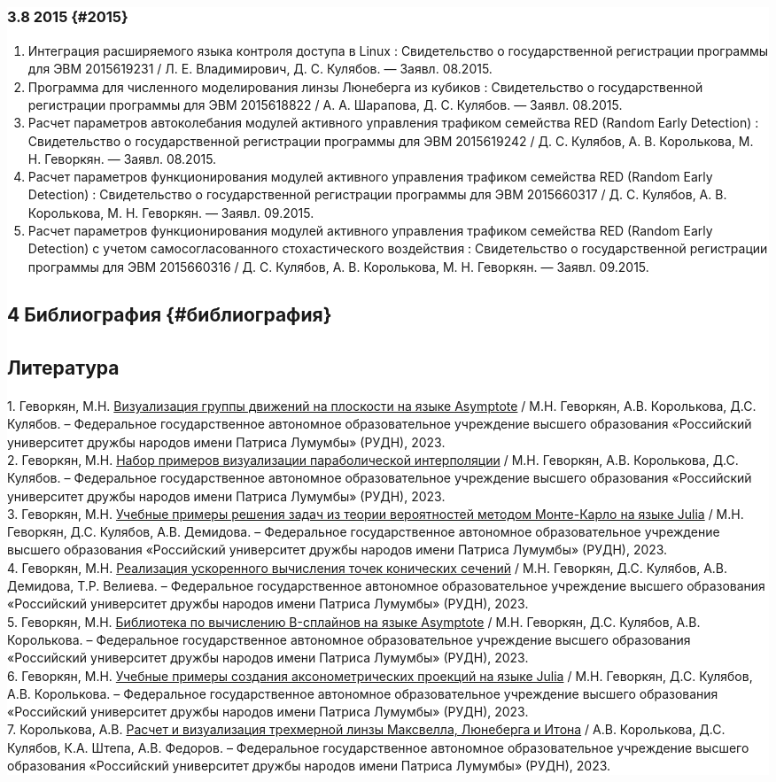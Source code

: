 
### <span class="section-num">3.8</span> 2015 {#2015}

1.  Интеграция расширяемого языка контроля доступа в Linux : Свидетельство о государственной регистрации программы для ЭВМ 2015619231 / Л. Е. Владимирович, Д. С. Кулябов. — Заявл. 08.2015.
2.  Программа для численного моделирования линзы Люнеберга из кубиков : Свидетельство о государственной регистрации программы для ЭВМ 2015618822 / А. А. Шарапова, Д. С. Кулябов. — Заявл. 08.2015.
3.  Расчет параметров автоколебания модулей активного управления трафиком семейства RED (Random Early Detection) : Свидетельство о государственной регистрации программы для ЭВМ 2015619242 / Д. С. Кулябов, А. В. Королькова, М. Н. Геворкян. — Заявл. 08.2015.
4.  Расчет параметров функционирования модулей активного управления трафиком семейства RED (Random Early Detection) : Свидетельство о государственной регистрации программы для ЭВМ 2015660317 / Д. С. Кулябов, А. В. Королькова, М. Н. Геворкян. — Заявл. 09.2015.
5.  Расчет параметров функционирования модулей активного управления трафиком семейства RED (Random Early Detection) с учетом самосогласованного стохастического воздействия : Свидетельство о государственной регистрации программы для ЭВМ 2015660316 / Д. С. Кулябов, А. В. Королькова, М. Н. Геворкян. — Заявл. 09.2015.


## <span class="section-num">4</span> Библиография {#библиография}

## Литература

<div class="csl-bib-body">
  <div class="csl-entry"><a id="citeproc_bib_item_1"></a>1.	Геворкян, М.Н. <a href="https://www1.fips.ru/registers-doc-view/fips_servlet?DB=EVM&DocNumber=2023682668">Визуализация группы движений на плоскости на языке Asymptote</a> / М.Н. Геворкян, А.В. Королькова, Д.С. Кулябов. – Федеральное государственное автономное образовательное учреждение высшего образования «Российский университет дружбы народов имени Патриса Лумумбы» (РУДН), 2023.</div>
  <div class="csl-entry"><a id="citeproc_bib_item_2"></a>2.	Геворкян, М.Н. <a href="https://www1.fips.ru/registers-doc-view/fips_servlet?DB=EVM&DocNumber=2023681849">Набор примеров визуализации параболической интерполяции</a> / М.Н. Геворкян, А.В. Королькова, Д.С. Кулябов. – Федеральное государственное автономное образовательное учреждение высшего образования «Российский университет дружбы народов имени Патриса Лумумбы» (РУДН), 2023.</div>
  <div class="csl-entry"><a id="citeproc_bib_item_3"></a>3.	Геворкян, М.Н. <a href="https://www1.fips.ru/registers-doc-view/fips_servlet?DB=EVM&DocNumber=2023682669">Учебные примеры решения задач из теории вероятностей методом Монте-Карло на языке Julia</a> / М.Н. Геворкян, Д.С. Кулябов, А.В. Демидова. – Федеральное государственное автономное образовательное учреждение высшего образования «Российский университет дружбы народов имени Патриса Лумумбы» (РУДН), 2023.</div>
  <div class="csl-entry"><a id="citeproc_bib_item_4"></a>4.	Геворкян, М.Н. <a href="https://www1.fips.ru/registers-doc-view/fips_servlet?DB=EVM&DocNumber=2023683239">Реализация ускоренного вычисления точек конических сечений</a> / М.Н. Геворкян, Д.С. Кулябов, А.В. Демидова, Т.Р. Велиева. – Федеральное государственное автономное образовательное учреждение высшего образования «Российский университет дружбы народов имени Патриса Лумумбы» (РУДН), 2023.</div>
  <div class="csl-entry"><a id="citeproc_bib_item_5"></a>5.	Геворкян, М.Н. <a href="https://www1.fips.ru/registers-doc-view/fips_servlet?DB=EVM&DocNumber=2023683280">Библиотека по вычислению B-сплайнов на языке Asymptote</a> / М.Н. Геворкян, Д.С. Кулябов, А.В. Королькова. – Федеральное государственное автономное образовательное учреждение высшего образования «Российский университет дружбы народов имени Патриса Лумумбы» (РУДН), 2023.</div>
  <div class="csl-entry"><a id="citeproc_bib_item_6"></a>6.	Геворкян, М.Н. <a href="https://www1.fips.ru/registers-doc-view/fips_servlet?DB=EVM&DocNumber=2023683783">Учебные примеры создания аксонометрических проекций на языке Julia</a> / М.Н. Геворкян, Д.С. Кулябов, А.В. Королькова. – Федеральное государственное автономное образовательное учреждение высшего образования «Российский университет дружбы народов имени Патриса Лумумбы» (РУДН), 2023.</div>
  <div class="csl-entry"><a id="citeproc_bib_item_7"></a>7.	Королькова, А.В. <a href="https://www1.fips.ru/registers-doc-view/fips_servlet?DB=EVM&DocNumber=2023683618">Расчет и визуализация трехмерной линзы Максвелла, Люнеберга и Итона</a> / А.В. Королькова, Д.С. Кулябов, К.А. Штепа, А.В. Федоров. – Федеральное государственное автономное образовательное учреждение высшего образования «Российский университет дружбы народов имени Патриса Лумумбы» (РУДН), 2023.</div>